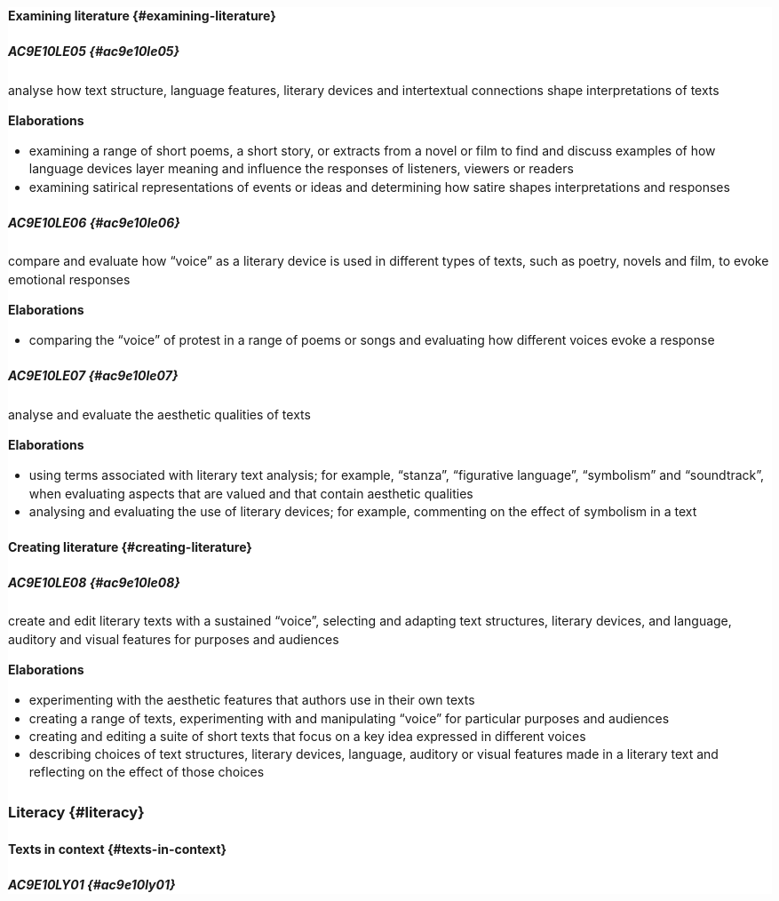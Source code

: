 #### Examining literature {#examining-literature}

##### AC9E10LE05 {#ac9e10le05}

analyse how text structure, language features, literary devices and intertextual connections shape interpretations of texts

**Elaborations**
*  examining a range of short poems, a short story, or extracts from a novel or film to find and discuss examples of how language devices layer meaning and influence the responses of listeners, viewers or readers
*  examining satirical representations of events or ideas and determining how satire shapes interpretations and responses

##### AC9E10LE06 {#ac9e10le06}

compare and evaluate how “voice” as a literary device is used in different types of texts, such as poetry, novels and film, to evoke emotional responses

**Elaborations**
*  comparing the “voice” of protest in a range of poems or songs and evaluating how different voices evoke a response

##### AC9E10LE07 {#ac9e10le07}

analyse and evaluate the aesthetic qualities of texts

**Elaborations**
*  using terms associated with literary text analysis; for example, “stanza”, “figurative language”, “symbolism” and “soundtrack”, when evaluating aspects that are valued and that contain aesthetic qualities
*  analysing and evaluating the use of literary devices; for example, commenting on the effect of symbolism in a text

#### Creating literature {#creating-literature}

##### AC9E10LE08 {#ac9e10le08}

create and edit literary texts with a sustained “voice”, selecting and adapting text structures, literary devices, and language, auditory and visual features for purposes and audiences

**Elaborations**
*  experimenting with the aesthetic features that authors use in their own texts
*  creating a range of texts, experimenting with and manipulating “voice” for particular purposes and audiences
*  creating and editing a suite of short texts that focus on a key idea expressed in different voices
*  describing choices of text structures, literary devices, language, auditory or visual features made in a literary text and reflecting on the effect of those choices

### Literacy {#literacy}

#### Texts in context {#texts-in-context}

##### AC9E10LY01 {#ac9e10ly01}
